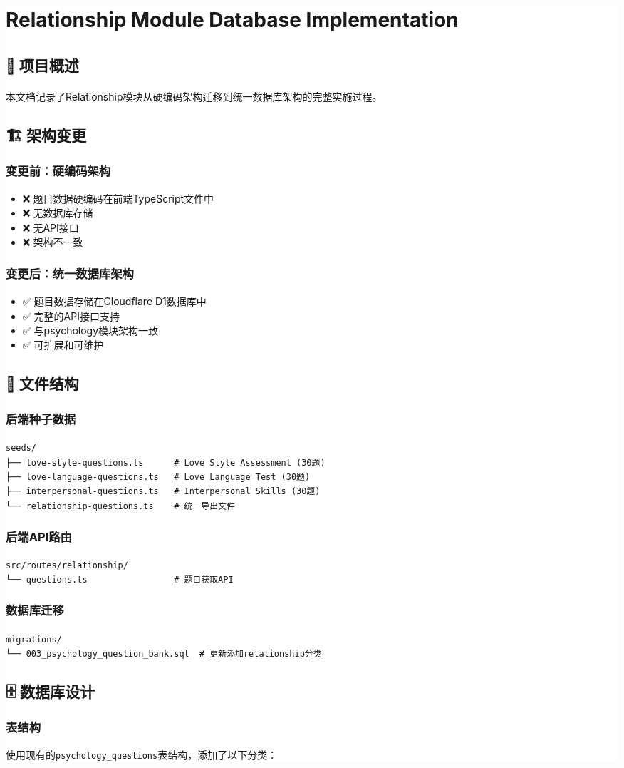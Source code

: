 # Relationship Module Database Implementation

## 🎯 项目概述

本文档记录了Relationship模块从硬编码架构迁移到统一数据库架构的完整实施过程。

## 🏗️ 架构变更

### 变更前：硬编码架构
- ❌ 题目数据硬编码在前端TypeScript文件中
- ❌ 无数据库存储
- ❌ 无API接口
- ❌ 架构不一致

### 变更后：统一数据库架构
- ✅ 题目数据存储在Cloudflare D1数据库中
- ✅ 完整的API接口支持
- ✅ 与psychology模块架构一致
- ✅ 可扩展和可维护

## 📁 文件结构

### 后端种子数据
```
seeds/
├── love-style-questions.ts      # Love Style Assessment (30题)
├── love-language-questions.ts   # Love Language Test (30题)
├── interpersonal-questions.ts   # Interpersonal Skills (30题)
└── relationship-questions.ts    # 统一导出文件
```

### 后端API路由
```
src/routes/relationship/
└── questions.ts                 # 题目获取API
```

### 数据库迁移
```
migrations/
└── 003_psychology_question_bank.sql  # 更新添加relationship分类
```

## 🗄️ 数据库设计

### 表结构
使用现有的`psychology_questions`表结构，添加了以下分类：
